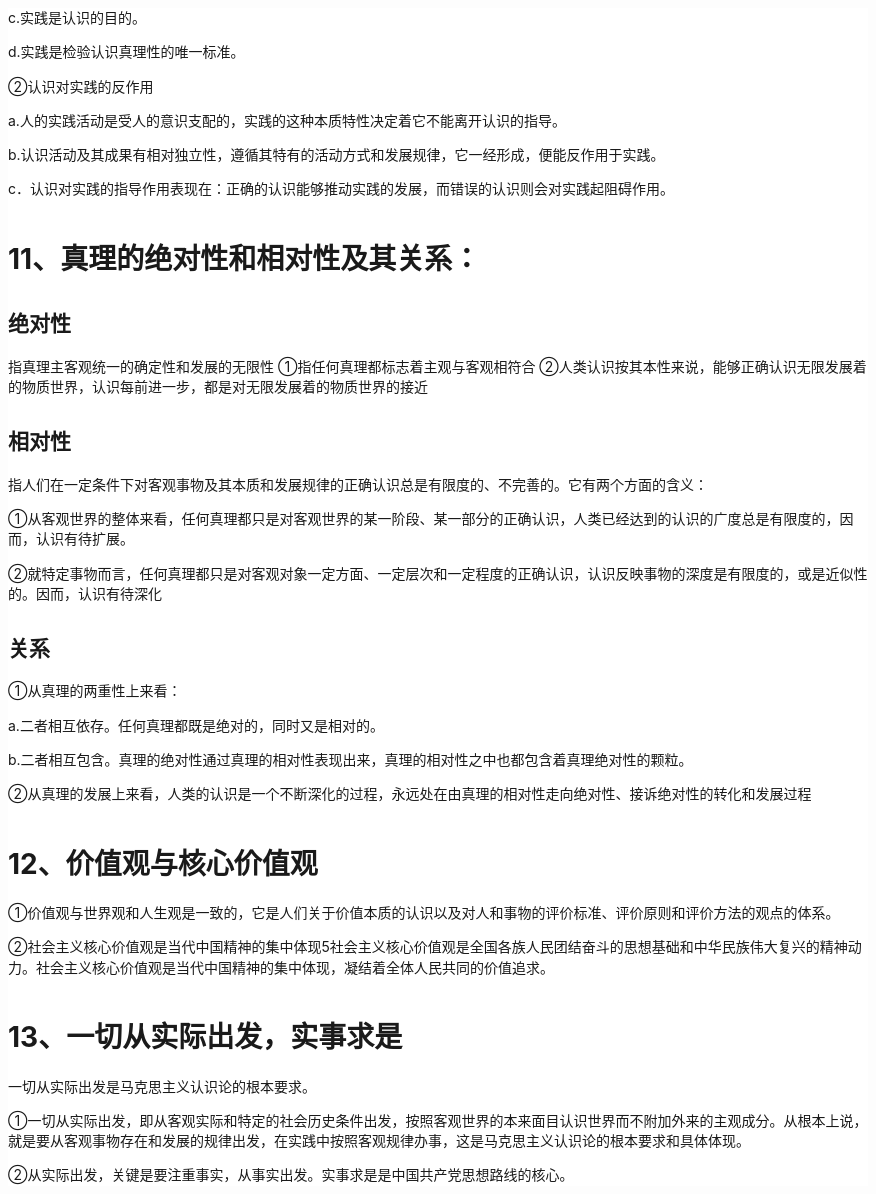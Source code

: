 c.实践是认识的目的。

d.实践是检验认识真理性的唯一标准。

②认识对实践的反作用

a.人的实践活动是受人的意识支配的，实践的这种本质特性决定着它不能离开认识的指导。

b.认识活动及其成果有相对独立性，遵循其特有的活动方式和发展规律，它一经形成，便能反作用于实践。

c．认识对实践的指导作用表现在：正确的认识能够推动实践的发展，而错误的认识则会对实践起阻碍作用。

#  11、真理的绝对性和相对性及其关系：

## 绝对性

指真理主客观统一的确定性和发展的无限性
①指任何真理都标志着主观与客观相符合
②人类认识按其本性来说，能够正确认识无限发展着的物质世界，认识每前进一步，都是对无限发展着的物质世界的接近

## 相对性

指人们在一定条件下对客观事物及其本质和发展规律的正确认识总是有限度的、不完善的。它有两个方面的含义：

①从客观世界的整体来看，任何真理都只是对客观世界的某一阶段、某一部分的正确认识，人类已经达到的认识的广度总是有限度的，因而，认识有待扩展。

②就特定事物而言，任何真理都只是对客观对象一定方面、一定层次和一定程度的正确认识，认识反映事物的深度是有限度的，或是近似性的。因而，认识有待深化

## 关系

①从真理的两重性上来看：

a.二者相互依存。任何真理都既是绝对的，同时又是相对的。

b.二者相互包含。真理的绝对性通过真理的相对性表现出来，真理的相对性之中也都包含着真理绝对性的颗粒。

②从真理的发展上来看，人类的认识是一个不断深化的过程，永远处在由真理的相对性走向绝对性、接诉绝对性的转化和发展过程

 # 12、价值观与核心价值观

①价值观与世界观和人生观是一致的，它是人们关于价值本质的认识以及对人和事物的评价标准、评价原则和评价方法的观点的体系。

②社会主义核心价值观是当代中国精神的集中体现5社会主义核心价值观是全国各族人民团结奋斗的思想基础和中华民族伟大复兴的精神动力。社会主义核心价值观是当代中国精神的集中体现，凝结着全体人民共同的价值追求。

# 13、一切从实际出发，实事求是

一切从实际出发是马克思主义认识论的根本要求。

①一切从实际出发，即从客观实际和特定的社会历史条件出发，按照客观世界的本来面目认识世界而不附加外来的主观成分。从根本上说，就是要从客观事物存在和发展的规律出发，在实践中按照客观规律办事，这是马克思主义认识论的根本要求和具体体现。

②从实际出发，关键是要注重事实，从事实出发。实事求是是中国共产党思想路线的核心。
